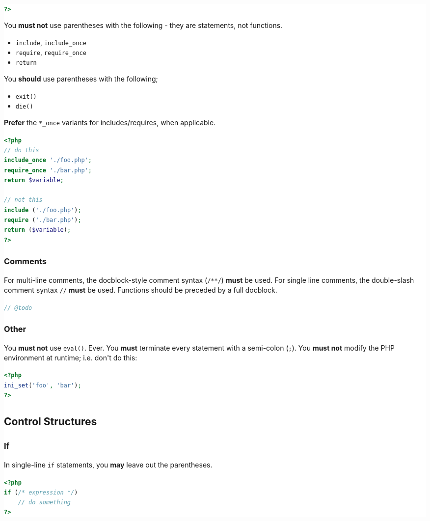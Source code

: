 ```php
?>
```
You **must not** use parentheses with the following - they are statements, not functions.
- `include`, `include_once`
- `require`, `require_once`
- `return`

You **should** use parentheses with the following;
- `exit()`
- `die()`

**Prefer** the `*_once` variants for includes/requires, when applicable.
```php
<?php
// do this
include_once './foo.php';
require_once './bar.php';
return $variable;

// not this
include ('./foo.php');
require ('./bar.php');
return ($variable);
?>
```

### Comments
For multi-line comments, the docblock-style comment syntax (`/**/`) **must** be used.
For single line comments, the double-slash comment syntax `//` **must** be used.
Functions should be preceded by a full docblock.
```php
// @todo
```


### Other
You **must not** use `eval()`. Ever.
You **must** terminate every statement with a semi-colon (`;`).
You **must not** modify the PHP environment at runtime; i.e. don't do this:
```php
<?php
ini_set('foo', 'bar');
?>
```

## Control Structures

### If
In single-line `if` statements, you **may** leave out the parentheses.
```php
<?php
if (/* expression */)
    // do something
?>
```

